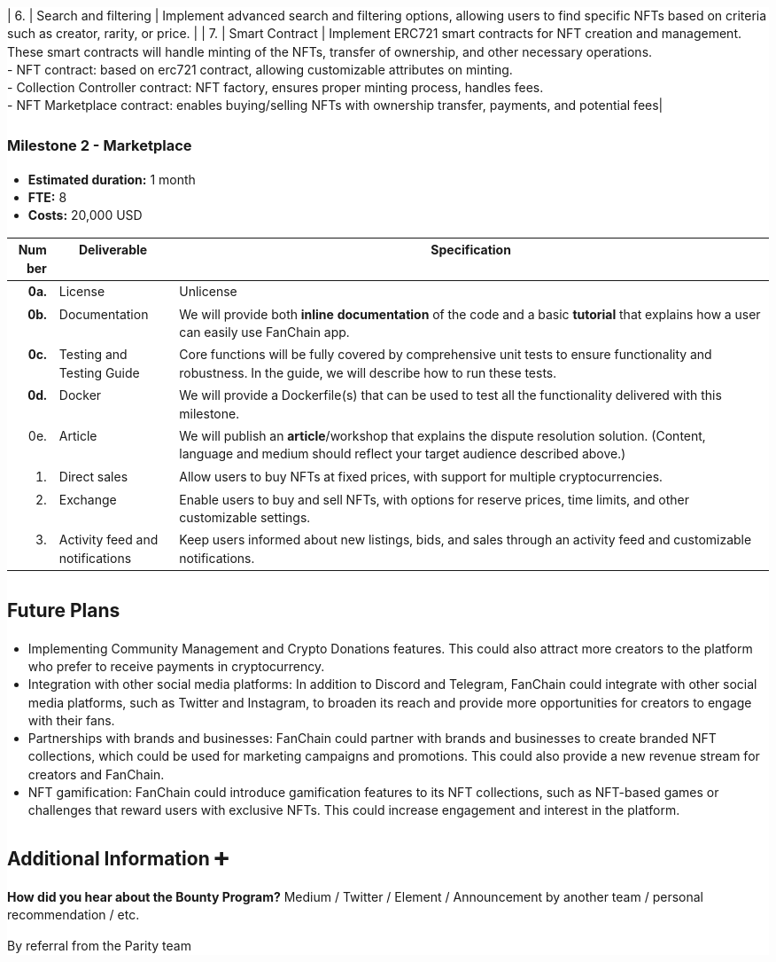 | 6. | Search and filtering | Implement advanced search and filtering options, allowing users to find specific NFTs based on criteria such as creator, rarity, or price. |
| 7. | Smart Contract | Implement ERC721 smart contracts for NFT creation and management. These smart contracts will handle minting of the NFTs, transfer of ownership, and other necessary operations.<br>- NFT contract: based on erc721 contract, allowing customizable attributes on minting.<br>- Collection Controller contract: NFT factory, ensures proper minting process, handles fees.<br>- NFT Marketplace contract: enables buying/selling NFTs with ownership transfer, payments, and potential fees|

### Milestone 2 - Marketplace

- **Estimated duration:** 1 month
- **FTE:**  8
- **Costs:** 20,000 USD

| Number | Deliverable | Specification |
| -----: | ----------- | ------------- |
| **0a.** | License | Unlicense |
| **0b.** | Documentation | We will provide both **inline documentation** of the code and a basic **tutorial** that explains how a user can easily use FanChain app. |
| **0c.** | Testing and Testing Guide | Core functions will be fully covered by comprehensive unit tests to ensure functionality and robustness. In the guide, we will describe how to run these tests. |
| **0d.** | Docker | We will provide a Dockerfile(s) that can be used to test all the functionality delivered with this milestone. |
| 0e. | Article | We will publish an **article**/workshop that explains the dispute resolution solution. (Content, language and medium should reflect your target audience described above.) |
| 1. | Direct sales | Allow users to buy NFTs at fixed prices, with support for multiple cryptocurrencies. |
| 2. | Exchange | Enable users to buy and sell NFTs, with options for reserve prices, time limits, and other customizable settings. |
| 3. | Activity feed and notifications | Keep users informed about new listings, bids, and sales through an activity feed and customizable notifications. |
## Future Plans
- Implementing Community Management and Crypto Donations features. This could also attract more creators to the platform who prefer to receive payments in cryptocurrency.
- Integration with other social media platforms: In addition to Discord and Telegram, FanChain could integrate with other social media platforms, such as Twitter and Instagram, to broaden its reach and provide more opportunities for creators to engage with their fans.
- Partnerships with brands and businesses: FanChain could partner with brands and businesses to create branded NFT collections, which could be used for marketing campaigns and promotions. This could also provide a new revenue stream for creators and FanChain.
- NFT gamification: FanChain could introduce gamification features to its NFT collections, such as NFT-based games or challenges that reward users with exclusive NFTs. This could increase engagement and interest in the platform.

## Additional Information :heavy_plus_sign:

**How did you hear about the Bounty Program?** Medium / Twitter / Element / Announcement by another team / personal recommendation / etc.

By referral from the Parity team
